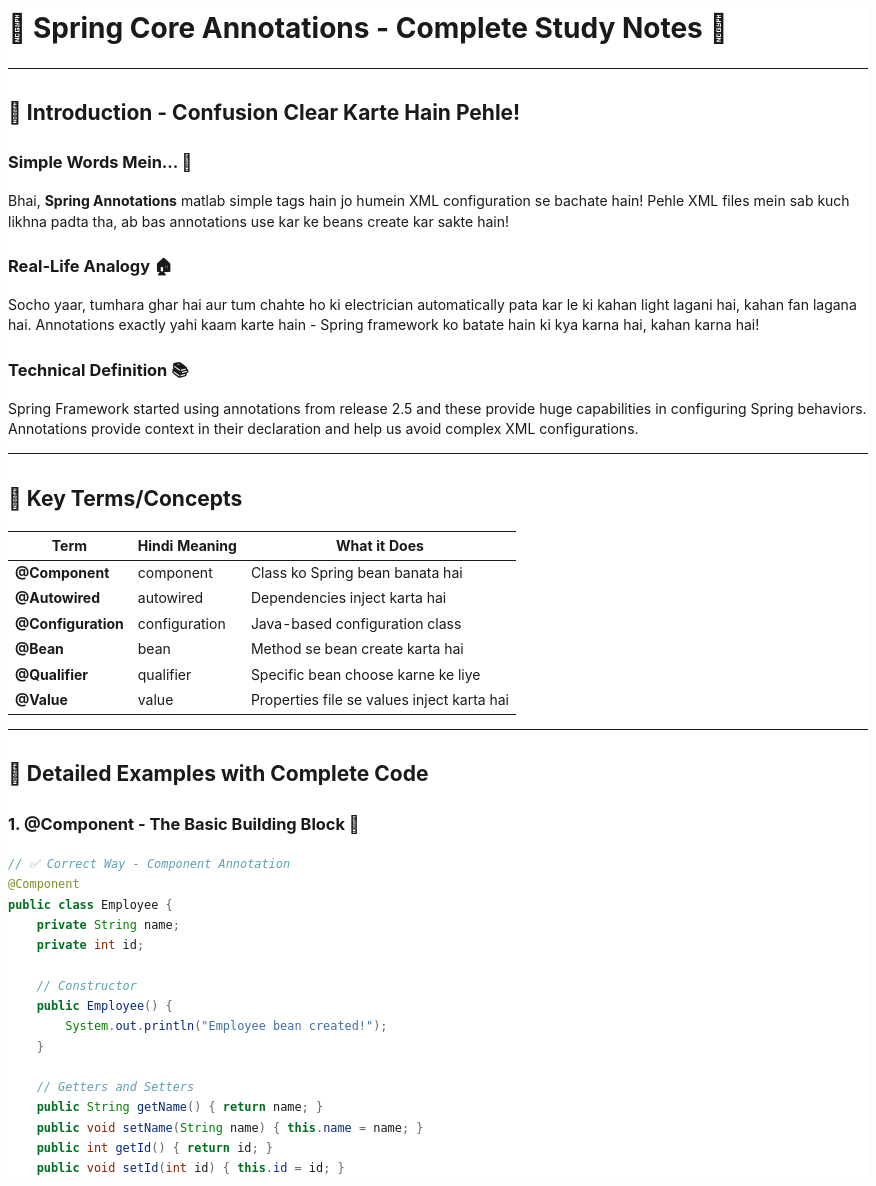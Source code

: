 # 🌸 Spring Core Annotations - Complete Study Notes 🚀

---

## 🎯 Introduction - Confusion Clear Karte Hain Pehle! 

### Simple Words Mein... 🤔
Bhai, **Spring Annotations** matlab simple tags hain jo humein XML configuration se bachate hain! Pehle XML files mein sab kuch likhna padta tha, ab bas annotations use kar ke beans create kar sakte hain! 

### Real-Life Analogy 🏠
Socho yaar, tumhara ghar hai aur tum chahte ho ki electrician automatically pata kar le ki kahan light lagani hai, kahan fan lagana hai. Annotations exactly yahi kaam karte hain - Spring framework ko batate hain ki kya karna hai, kahan karna hai!

### Technical Definition 📚
Spring Framework started using annotations from release 2.5 and these provide huge capabilities in configuring Spring behaviors. Annotations provide context in their declaration and help us avoid complex XML configurations.

---

## 🔑 Key Terms/Concepts

| Term | Hindi Meaning | What it Does |
|------|---------------|--------------|
| **@Component** | component | Class ko Spring bean banata hai |
| **@Autowired** | autowired | Dependencies inject karta hai |
| **@Configuration** | configuration | Java-based configuration class |
| **@Bean** | bean | Method se bean create karta hai |
| **@Qualifier** | qualifier | Specific bean choose karne ke liye |
| **@Value** | value | Properties file se values inject karta hai |

---

## 📝 Detailed Examples with Complete Code

### 1. @Component - The Basic Building Block 🧱

```java
// ✅ Correct Way - Component Annotation
@Component
public class Employee {
    private String name;
    private int id;
    
    // Constructor
    public Employee() {
        System.out.println("Employee bean created!");
    }
    
    // Getters and Setters
    public String getName() { return name; }
    public void setName(String name) { this.name = name; }
    public int getId() { return id; }
    public void setId(int id) { this.id = id; }
```